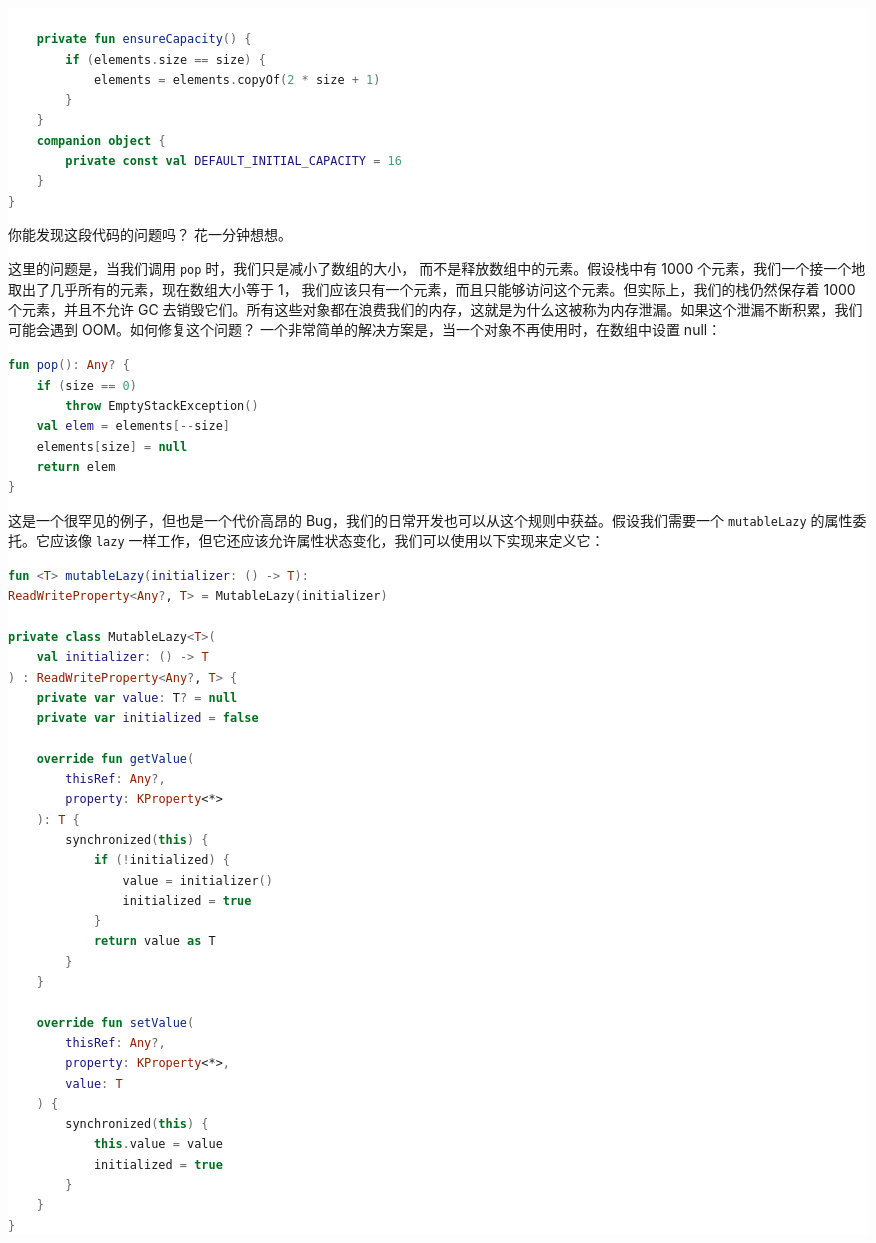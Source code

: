 ```kotlin
    
    private fun ensureCapacity() {
        if (elements.size == size) {
            elements = elements.copyOf(2 * size + 1)
        }
    }
    companion object {
        private const val DEFAULT_INITIAL_CAPACITY = 16
    }
}
```

你能发现这段代码的问题吗？ 花一分钟想想。

这里的问题是，当我们调用 `pop` 时，我们只是减小了数组的大小， 而不是释放数组中的元素。假设栈中有 1000 个元素，我们一个接一个地取出了几乎所有的元素，现在数组大小等于 1， 我们应该只有一个元素，而且只能够访问这个元素。但实际上，我们的栈仍然保存着 1000 个元素，并且不允许 GC 去销毁它们。所有这些对象都在浪费我们的内存，这就是为什么这被称为内存泄漏。如果这个泄漏不断积累，我们可能会遇到 OOM。如何修复这个问题？ 一个非常简单的解决方案是，当一个对象不再使用时，在数组中设置 null：

```kotlin
fun pop(): Any? {
    if (size == 0)
        throw EmptyStackException()
    val elem = elements[--size]
    elements[size] = null
    return elem
}
```

这是一个很罕见的例子，但也是一个代价高昂的 Bug，我们的日常开发也可以从这个规则中获益。假设我们需要一个 `mutableLazy` 的属性委托。它应该像 `lazy` 一样工作，但它还应该允许属性状态变化，我们可以使用以下实现来定义它：

```kotlin
fun <T> mutableLazy(initializer: () -> T):
ReadWriteProperty<Any?, T> = MutableLazy(initializer)

private class MutableLazy<T>(
    val initializer: () -> T
) : ReadWriteProperty<Any?, T> {
    private var value: T? = null
    private var initialized = false
    
    override fun getValue(
        thisRef: Any?,
        property: KProperty<*>
    ): T {
        synchronized(this) {
            if (!initialized) {
                value = initializer()
                initialized = true
            }
            return value as T
        }
    }

    override fun setValue(
        thisRef: Any?,
        property: KProperty<*>,
        value: T
    ) {
        synchronized(this) {
            this.value = value
            initialized = true
        }
    }
}
```